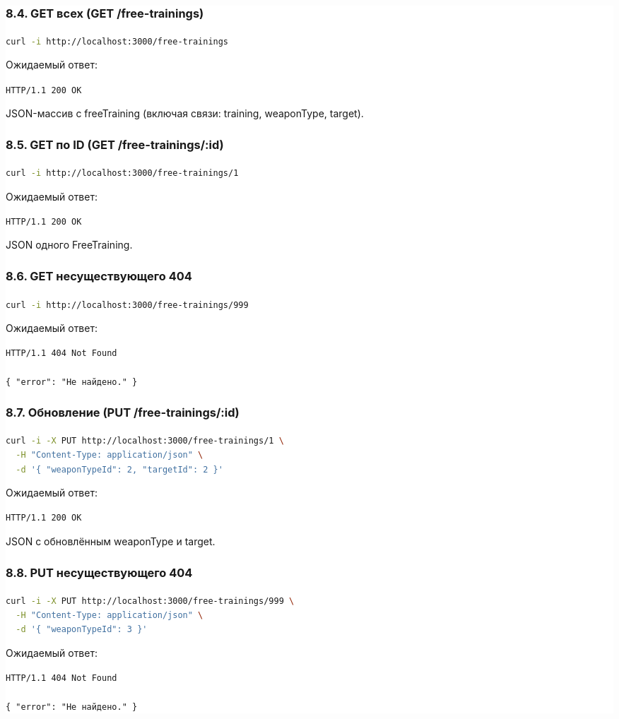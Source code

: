 ### 8.4. GET всех (GET /free-trainings)
```bash
curl -i http://localhost:3000/free-trainings
```

Ожидаемый ответ:
```
HTTP/1.1 200 OK
```
JSON-массив с freeTraining (включая связи: training, weaponType, target).

### 8.5. GET по ID (GET /free-trainings/:id)
```bash
curl -i http://localhost:3000/free-trainings/1
```

Ожидаемый ответ:
```
HTTP/1.1 200 OK
```
JSON одного FreeTraining.

### 8.6. GET несуществующего  404
```bash
curl -i http://localhost:3000/free-trainings/999
```

Ожидаемый ответ:
```
HTTP/1.1 404 Not Found

{ "error": "Не найдено." }
```
### 8.7. Обновление (PUT /free-trainings/:id)
```bash
curl -i -X PUT http://localhost:3000/free-trainings/1 \
  -H "Content-Type: application/json" \
  -d '{ "weaponTypeId": 2, "targetId": 2 }'
```

Ожидаемый ответ:
```
HTTP/1.1 200 OK
```
JSON c обновлённым weaponType и target.

### 8.8. PUT несуществующего  404
```bash
curl -i -X PUT http://localhost:3000/free-trainings/999 \
  -H "Content-Type: application/json" \
  -d '{ "weaponTypeId": 3 }'
```

Ожидаемый ответ:
```
HTTP/1.1 404 Not Found

{ "error": "Не найдено." }
```

